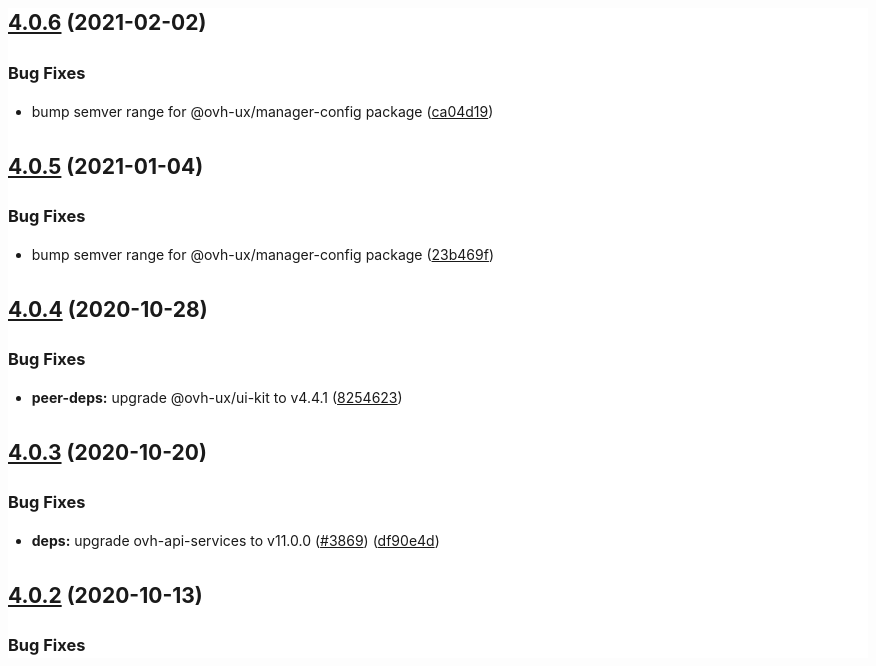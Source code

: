 ## [4.0.6](https://github.com/ovh/manager/compare/@ovh-ux/manager-product-offers@4.0.5...@ovh-ux/manager-product-offers@4.0.6) (2021-02-02)


### Bug Fixes

* bump semver range for @ovh-ux/manager-config package ([ca04d19](https://github.com/ovh/manager/commit/ca04d19b7a038544f1b5e3b211d0a1c3b70a0d5b))



## [4.0.5](https://github.com/ovh/manager/compare/@ovh-ux/manager-product-offers@4.0.4...@ovh-ux/manager-product-offers@4.0.5) (2021-01-04)


### Bug Fixes

* bump semver range for @ovh-ux/manager-config package ([23b469f](https://github.com/ovh/manager/commit/23b469f6264610c47076da908f688e8069f19c76))



## [4.0.4](https://github.com/ovh/manager/compare/@ovh-ux/manager-product-offers@4.0.3...@ovh-ux/manager-product-offers@4.0.4) (2020-10-28)


### Bug Fixes

* **peer-deps:** upgrade @ovh-ux/ui-kit to v4.4.1 ([8254623](https://github.com/ovh/manager/commit/82546237336e185ae7d973a1bb2aabddbb50112e))



## [4.0.3](https://github.com/ovh/manager/compare/@ovh-ux/manager-product-offers@4.0.2...@ovh-ux/manager-product-offers@4.0.3) (2020-10-20)


### Bug Fixes

* **deps:** upgrade ovh-api-services to v11.0.0 ([#3869](https://github.com/ovh/manager/issues/3869)) ([df90e4d](https://github.com/ovh/manager/commit/df90e4de660920e3cd07b2ff6b4452b0aa861377))



## [4.0.2](https://github.com/ovh/manager/compare/@ovh-ux/manager-product-offers@4.0.1...@ovh-ux/manager-product-offers@4.0.2) (2020-10-13)


### Bug Fixes

